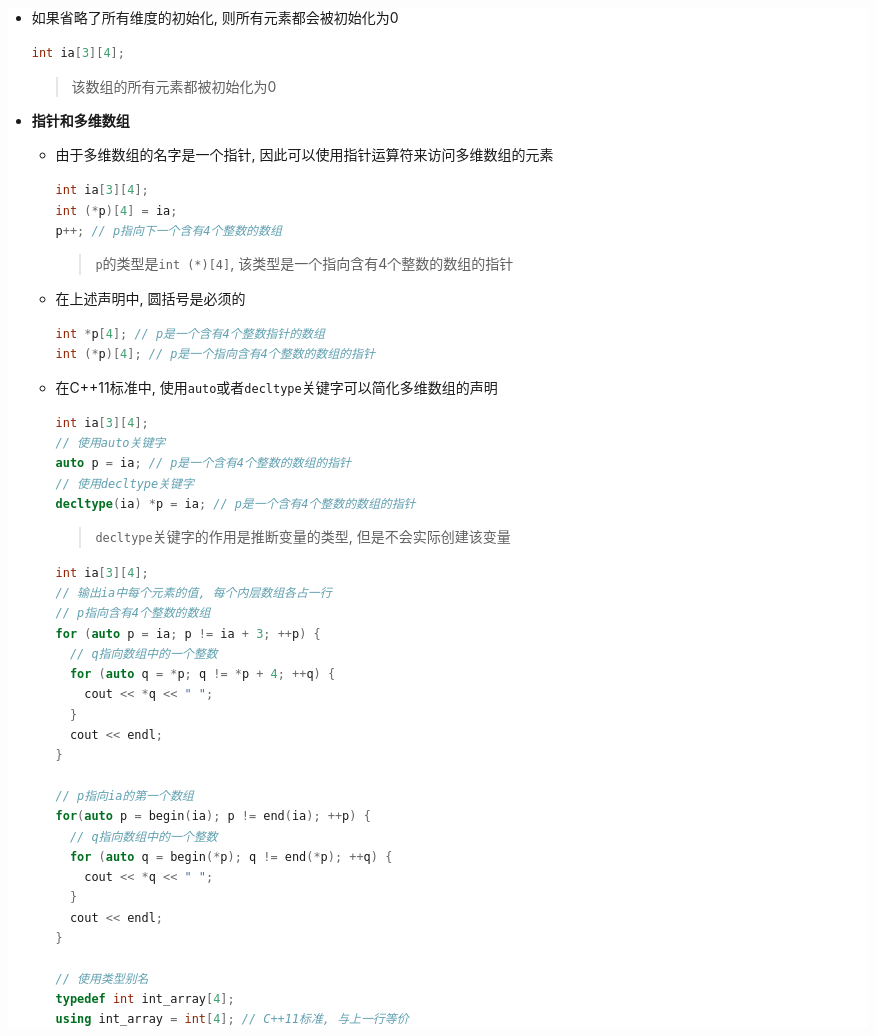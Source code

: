   * 如果省略了所有维度的初始化, 则所有元素都会被初始化为0
    ```cpp
    int ia[3][4];
    ```
    > 该数组的所有元素都被初始化为0

* **指针和多维数组**
  * 由于多维数组的名字是一个指针, 因此可以使用指针运算符来访问多维数组的元素
    ```cpp
    int ia[3][4];
    int (*p)[4] = ia;
    p++; // p指向下一个含有4个整数的数组
    ```
    > `p`的类型是`int (*)[4]`, 该类型是一个指向含有4个整数的数组的指针

  * 在上述声明中, 圆括号是必须的
    ```cpp
    int *p[4]; // p是一个含有4个整数指针的数组
    int (*p)[4]; // p是一个指向含有4个整数的数组的指针
    ```
  * 在C++11标准中, 使用`auto`或者`decltype`关键字可以简化多维数组的声明
    ```cpp
    int ia[3][4];
    // 使用auto关键字
    auto p = ia; // p是一个含有4个整数的数组的指针
    // 使用decltype关键字
    decltype(ia) *p = ia; // p是一个含有4个整数的数组的指针
    ```
    > `decltype`关键字的作用是推断变量的类型, 但是不会实际创建该变量

    ```cpp
    int ia[3][4];
    // 输出ia中每个元素的值, 每个内层数组各占一行
    // p指向含有4个整数的数组
    for (auto p = ia; p != ia + 3; ++p) {
      // q指向数组中的一个整数
      for (auto q = *p; q != *p + 4; ++q) {
        cout << *q << " ";
      }
      cout << endl;
    }

    // p指向ia的第一个数组
    for(auto p = begin(ia); p != end(ia); ++p) {
      // q指向数组中的一个整数
      for (auto q = begin(*p); q != end(*p); ++q) {
        cout << *q << " ";
      }
      cout << endl;
    }

    // 使用类型别名
    typedef int int_array[4];
    using int_array = int[4]; // C++11标准, 与上一行等价
